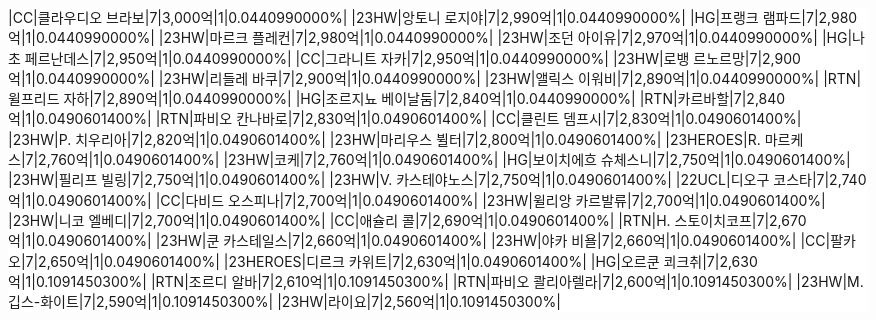 |CC|클라우디오 브라보|7|3,000억|1|0.0440990000%|
|23HW|앙토니 로지야|7|2,990억|1|0.0440990000%|
|HG|프랭크 램파드|7|2,980억|1|0.0440990000%|
|23HW|마르크 플레컨|7|2,980억|1|0.0440990000%|
|23HW|조던 아이유|7|2,970억|1|0.0440990000%|
|HG|나초 페르난데스|7|2,950억|1|0.0440990000%|
|CC|그라니트 자카|7|2,950억|1|0.0440990000%|
|23HW|로뱅 르노르망|7|2,900억|1|0.0440990000%|
|23HW|리들레 바쿠|7|2,900억|1|0.0440990000%|
|23HW|앨릭스 이워비|7|2,890억|1|0.0440990000%|
|RTN|윌프리드 자하|7|2,890억|1|0.0440990000%|
|HG|조르지뇨 베이날둠|7|2,840억|1|0.0440990000%|
|RTN|카르바할|7|2,840억|1|0.0490601400%|
|RTN|파비오 칸나바로|7|2,830억|1|0.0490601400%|
|CC|클린트 뎀프시|7|2,830억|1|0.0490601400%|
|23HW|P. 치우리아|7|2,820억|1|0.0490601400%|
|23HW|마리우스 뷜터|7|2,800억|1|0.0490601400%|
|23HEROES|R. 마르케스|7|2,760억|1|0.0490601400%|
|23HW|코케|7|2,760억|1|0.0490601400%|
|HG|보이치에흐 슈체스니|7|2,750억|1|0.0490601400%|
|23HW|필리프 빌링|7|2,750억|1|0.0490601400%|
|23HW|V. 카스테야노스|7|2,750억|1|0.0490601400%|
|22UCL|디오구 코스타|7|2,740억|1|0.0490601400%|
|CC|다비드 오스피나|7|2,700억|1|0.0490601400%|
|23HW|윌리앙 카르발류|7|2,700억|1|0.0490601400%|
|23HW|니코 엘베디|7|2,700억|1|0.0490601400%|
|CC|애슐리 콜|7|2,690억|1|0.0490601400%|
|RTN|H. 스토이치코프|7|2,670억|1|0.0490601400%|
|23HW|쿤 카스테일스|7|2,660억|1|0.0490601400%|
|23HW|야카 비욜|7|2,660억|1|0.0490601400%|
|CC|팔카오|7|2,650억|1|0.0490601400%|
|23HEROES|디르크 카위트|7|2,630억|1|0.0490601400%|
|HG|오르쿤 쾨크취|7|2,630억|1|0.1091450300%|
|RTN|조르디 알바|7|2,610억|1|0.1091450300%|
|RTN|파비오 콸리아렐라|7|2,600억|1|0.1091450300%|
|23HW|M. 깁스-화이트|7|2,590억|1|0.1091450300%|
|23HW|라이요|7|2,560억|1|0.1091450300%|